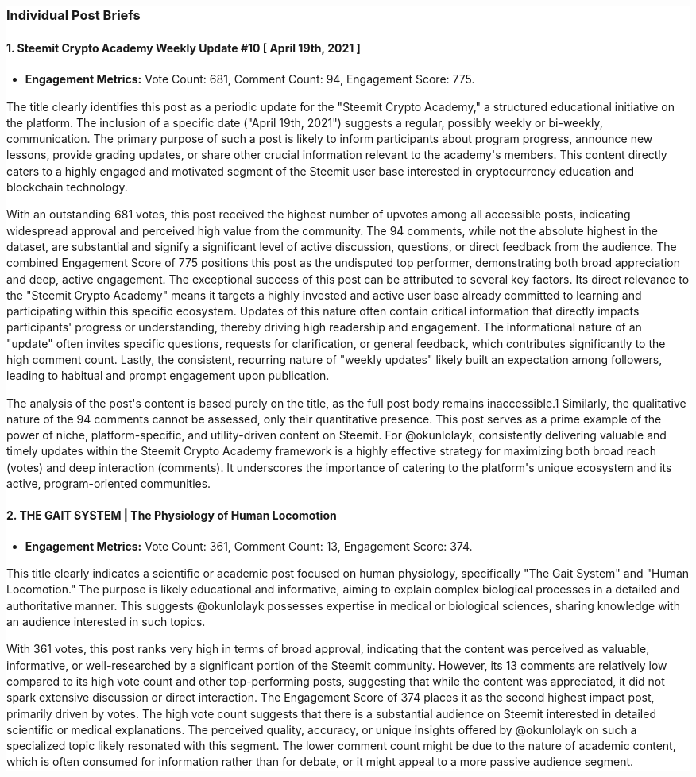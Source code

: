 ### Individual Post Briefs

#### 1. Steemit Crypto Academy Weekly Update #10 [ April 19th, 2021 ]

- **Engagement Metrics:** Vote Count: 681, Comment Count: 94, Engagement Score: 775.
    

The title clearly identifies this post as a periodic update for the "Steemit Crypto Academy," a structured educational initiative on the platform. The inclusion of a specific date ("April 19th, 2021") suggests a regular, possibly weekly or bi-weekly, communication. The primary purpose of such a post is likely to inform participants about program progress, announce new lessons, provide grading updates, or share other crucial information relevant to the academy's members. This content directly caters to a highly engaged and motivated segment of the Steemit user base interested in cryptocurrency education and blockchain technology.

With an outstanding 681 votes, this post received the highest number of upvotes among all accessible posts, indicating widespread approval and perceived high value from the community. The 94 comments, while not the absolute highest in the dataset, are substantial and signify a significant level of active discussion, questions, or direct feedback from the audience. The combined Engagement Score of 775 positions this post as the undisputed top performer, demonstrating both broad appreciation and deep, active engagement. The exceptional success of this post can be attributed to several key factors. Its direct relevance to the "Steemit Crypto Academy" means it targets a highly invested and active user base already committed to learning and participating within this specific ecosystem. Updates of this nature often contain critical information that directly impacts participants' progress or understanding, thereby driving high readership and engagement. The informational nature of an "update" often invites specific questions, requests for clarification, or general feedback, which contributes significantly to the high comment count. Lastly, the consistent, recurring nature of "weekly updates" likely built an expectation among followers, leading to habitual and prompt engagement upon publication.

The analysis of the post's content is based purely on the title, as the full post body remains inaccessible.1 Similarly, the qualitative nature of the 94 comments cannot be assessed, only their quantitative presence. This post serves as a prime example of the power of niche, platform-specific, and utility-driven content on Steemit. For @okunlolayk, consistently delivering valuable and timely updates within the Steemit Crypto Academy framework is a highly effective strategy for maximizing both broad reach (votes) and deep interaction (comments). It underscores the importance of catering to the platform's unique ecosystem and its active, program-oriented communities.

#### 2. THE GAIT SYSTEM | The Physiology of Human Locomotion

- **Engagement Metrics:** Vote Count: 361, Comment Count: 13, Engagement Score: 374.
    

This title clearly indicates a scientific or academic post focused on human physiology, specifically "The Gait System" and "Human Locomotion." The purpose is likely educational and informative, aiming to explain complex biological processes in a detailed and authoritative manner. This suggests @okunlolayk possesses expertise in medical or biological sciences, sharing knowledge with an audience interested in such topics.

With 361 votes, this post ranks very high in terms of broad approval, indicating that the content was perceived as valuable, informative, or well-researched by a significant portion of the Steemit community. However, its 13 comments are relatively low compared to its high vote count and other top-performing posts, suggesting that while the content was appreciated, it did not spark extensive discussion or direct interaction. The Engagement Score of 374 places it as the second highest impact post, primarily driven by votes. The high vote count suggests that there is a substantial audience on Steemit interested in detailed scientific or medical explanations. The perceived quality, accuracy, or unique insights offered by @okunlolayk on such a specialized topic likely resonated with this segment. The lower comment count might be due to the nature of academic content, which is often consumed for information rather than for debate, or it might appeal to a more passive audience segment.
